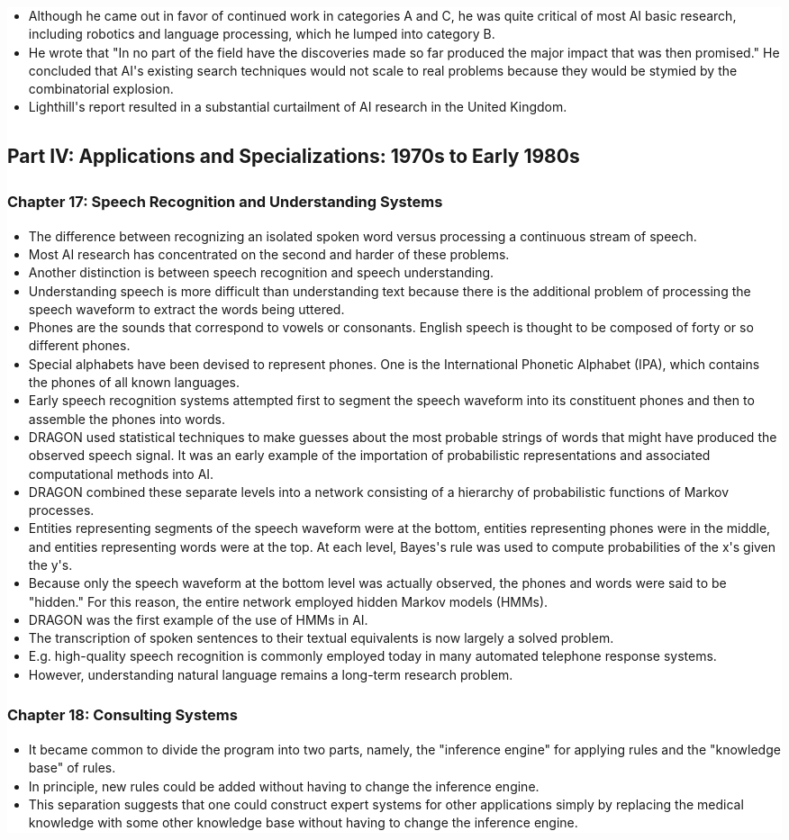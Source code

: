 - Although he came out in favor of continued work in categories A and C, he was quite critical of most AI basic research, including robotics and language processing, which he lumped into category B.
- He wrote that "In no part of the field have the discoveries made so far produced the major impact that was then promised." He concluded that AI's existing search techniques would not scale to real problems because they would be stymied by the combinatorial explosion.
- Lighthill's report resulted in a substantial curtailment of AI research in the United Kingdom.

## Part IV: Applications and Specializations: 1970s to Early 1980s

### Chapter 17: Speech Recognition and Understanding Systems

- The difference between recognizing an isolated spoken word versus processing a continuous stream of speech.
- Most AI research has concentrated on the second and harder of these problems.
- Another distinction is between speech recognition and speech understanding.
- Understanding speech is more difficult than understanding text because there is the additional problem of processing the speech waveform to extract the words being uttered.
- Phones are the sounds that correspond to vowels or consonants. English speech is thought to be composed of forty or so different phones.
- Special alphabets have been devised to represent phones. One is the International Phonetic Alphabet (IPA), which contains the phones of all known languages.
- Early speech recognition systems attempted first to segment the speech waveform into its constituent phones and then to assemble the phones into words.
- DRAGON used statistical techniques to make guesses about the most probable strings of words that might have produced the observed speech signal. It was an early example of the importation of probabilistic representations and associated computational methods into AI.
- DRAGON combined these separate levels into a network consisting of a hierarchy of probabilistic functions of Markov processes.
- Entities representing segments of the speech waveform were at the bottom, entities representing phones were in the middle, and entities representing words were at the top. At each level, Bayes's rule was used to compute probabilities of the x's given the y's.
- Because only the speech waveform at the bottom level was actually observed, the phones and words were said to be "hidden." For this reason, the entire network employed hidden Markov models (HMMs).
- DRAGON was the first example of the use of HMMs in AI.
- The transcription of spoken sentences to their textual equivalents is now largely a solved problem.
- E.g. high-quality speech recognition is commonly employed today in many automated telephone response systems.
- However, understanding natural language remains a long-term research problem.

### Chapter 18: Consulting Systems

- It became common to divide the program into two parts, namely, the "inference engine" for applying rules and the "knowledge base" of rules.
- In principle, new rules could be added without having to change the inference engine.
- This separation suggests that one could construct expert systems for other applications simply by replacing the medical knowledge with some other knowledge base without having to change the inference engine.
